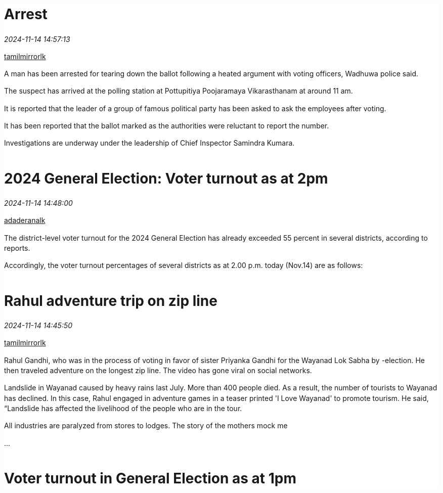 
# Arrest

*2024-11-14 14:57:13*

[tamilmirrorlk](https://www.tamilmirror.lk/செய்திகள்/வாக்குச்-சீட்டைக்-கிழித்தவர்-கைது/175-347119)

A man has been arrested for tearing down the ballot following a heated argument with voting officers, Wadhuwa police said.

The suspect has arrived at the polling station at Pottupitiya Poojaramaya Vikarasthanam at around 11 am.

It is reported that the leader of a group of famous political party has been asked to ask the employees after voting.

It has been reported that the ballot marked as the authorities were reluctant to report the number.

Investigations are underway under the leadership of Chief Inspector Samindra Kumara.



# 2024 General Election: Voter turnout as at 2pm

*2024-11-14 14:48:00*

[adaderanalk](https://www.adaderana.lk/news/103403/2024-general-election-voter-turnout-as-at-2pm)

The district-level voter turnout for the 2024 General Election has already exceeded 55 percent in several districts, according to reports.

Accordingly, the voter turnout percentages of several districts as at 2.00 p.m. today (Nov.14) are as follows:



# Rahul adventure trip on zip line

*2024-11-14 14:45:50*

[tamilmirrorlk](https://www.tamilmirror.lk/செய்திகள்/ஜிப்-லைனில்-ராகுல்-சாகச-பயணம்/175-347117)

Rahul Gandhi, who was in the process of voting in favor of sister Priyanka Gandhi for the Wayanad Lok Sabha by -election. He then traveled adventure on the longest zip line. The video has gone viral on social networks.

Landslide in Wayanad caused by heavy rains last July. More than 400 people died. As a result, the number of tourists to Wayanad has declined. In this case, Rahul engaged in adventure games in a teaser printed 'I Love Wayanad' to promote tourism. He said, “Landslide has affected the livelihood of the people who are in the tour.

All industries are paralyzed from stores to lodges. The story of the mothers mock me

...



# Voter turnout in General Election as at 1pm
